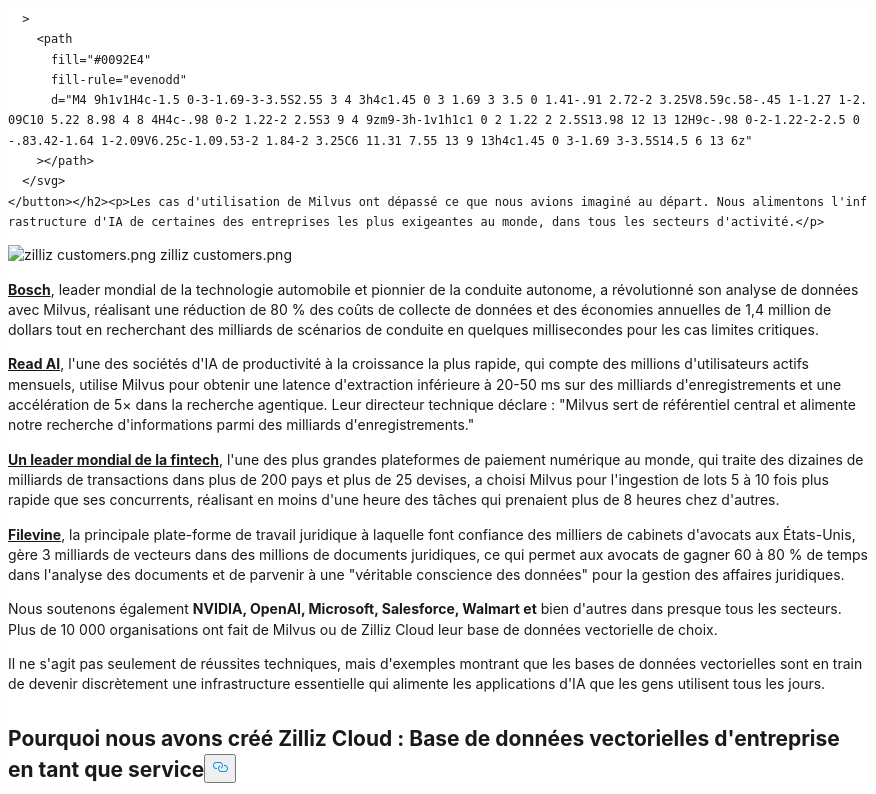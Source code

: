      >
        <path
          fill="#0092E4"
          fill-rule="evenodd"
          d="M4 9h1v1H4c-1.5 0-3-1.69-3-3.5S2.55 3 4 3h4c1.45 0 3 1.69 3 3.5 0 1.41-.91 2.72-2 3.25V8.59c.58-.45 1-1.27 1-2.09C10 5.22 8.98 4 8 4H4c-.98 0-2 1.22-2 2.5S3 9 4 9zm9-3h-1v1h1c1 0 2 1.22 2 2.5S13.98 12 13 12H9c-.98 0-2-1.22-2-2.5 0-.83.42-1.64 1-2.09V6.25c-1.09.53-2 1.84-2 3.25C6 11.31 7.55 13 9 13h4c1.45 0 3-1.69 3-3.5S14.5 6 13 6z"
        ></path>
      </svg>
    </button></h2><p>Les cas d'utilisation de Milvus ont dépassé ce que nous avions imaginé au départ. Nous alimentons l'infrastructure d'IA de certaines des entreprises les plus exigeantes au monde, dans tous les secteurs d'activité.</p>
<p>
  
   <span class="img-wrapper"> <img translate="no" src="https://assets.zilliz.com/zilliz_customers_e7340d5dd4.png" alt="zilliz customers.png" class="doc-image" id="zilliz-customers.png" />
   </span> <span class="img-wrapper"> <span>zilliz customers.png</span> </span></p>
<p><a href="https://zilliz.com/customers/bosch"><strong>Bosch</strong></a>, leader mondial de la technologie automobile et pionnier de la conduite autonome, a révolutionné son analyse de données avec Milvus, réalisant une réduction de 80 % des coûts de collecte de données et des économies annuelles de 1,4 million de dollars tout en recherchant des milliards de scénarios de conduite en quelques millisecondes pour les cas limites critiques.</p>
<p><a href="https://zilliz.com/customers/read-ai"><strong>Read AI</strong></a>, l'une des sociétés d'IA de productivité à la croissance la plus rapide, qui compte des millions d'utilisateurs actifs mensuels, utilise Milvus pour obtenir une latence d'extraction inférieure à 20-50 ms sur des milliards d'enregistrements et une accélération de 5× dans la recherche agentique. Leur directeur technique déclare : "Milvus sert de référentiel central et alimente notre recherche d'informations parmi des milliards d'enregistrements."</p>
<p><a href="https://zilliz.com/customers/global-fintech-leader"><strong>Un leader mondial de la fintech</strong></a>, l'une des plus grandes plateformes de paiement numérique au monde, qui traite des dizaines de milliards de transactions dans plus de 200 pays et plus de 25 devises, a choisi Milvus pour l'ingestion de lots 5 à 10 fois plus rapide que ses concurrents, réalisant en moins d'une heure des tâches qui prenaient plus de 8 heures chez d'autres.</p>
<p><a href="https://zilliz.com/customers/filevine"><strong>Filevine</strong></a>, la principale plate-forme de travail juridique à laquelle font confiance des milliers de cabinets d'avocats aux États-Unis, gère 3 milliards de vecteurs dans des millions de documents juridiques, ce qui permet aux avocats de gagner 60 à 80 % de temps dans l'analyse des documents et de parvenir à une "véritable conscience des données" pour la gestion des affaires juridiques.</p>
<p>Nous soutenons également <strong>NVIDIA, OpenAI, Microsoft, Salesforce, Walmart et</strong> bien d'autres dans presque tous les secteurs. Plus de 10 000 organisations ont fait de Milvus ou de Zilliz Cloud leur base de données vectorielle de choix.</p>
<p>Il ne s'agit pas seulement de réussites techniques, mais d'exemples montrant que les bases de données vectorielles sont en train de devenir discrètement une infrastructure essentielle qui alimente les applications d'IA que les gens utilisent tous les jours.</p>
<h2 id="Why-We-Built-Zilliz-Cloud-Enterprise-Grade-Vector-Database-as-a-Service" class="common-anchor-header">Pourquoi nous avons créé Zilliz Cloud : Base de données vectorielles d'entreprise en tant que service<button data-href="#Why-We-Built-Zilliz-Cloud-Enterprise-Grade-Vector-Database-as-a-Service" class="anchor-icon" translate="no">
      <svg translate="no"
        aria-hidden="true"
        focusable="false"
        height="20"
        version="1.1"
        viewBox="0 0 16 16"
        width="16"
      >
        <path
          fill="#0092E4"
          fill-rule="evenodd"
          d="M4 9h1v1H4c-1.5 0-3-1.69-3-3.5S2.55 3 4 3h4c1.45 0 3 1.69 3 3.5 0 1.41-.91 2.72-2 3.25V8.59c.58-.45 1-1.27 1-2.09C10 5.22 8.98 4 8 4H4c-.98 0-2 1.22-2 2.5S3 9 4 9zm9-3h-1v1h1c1 0 2 1.22 2 2.5S13.98 12 13 12H9c-.98 0-2-1.22-2-2.5 0-.83.42-1.64 1-2.09V6.25c-1.09.53-2 1.84-2 3.25C6 11.31 7.55 13 9 13h4c1.45 0 3-1.69 3-3.5S14.5 6 13 6z"